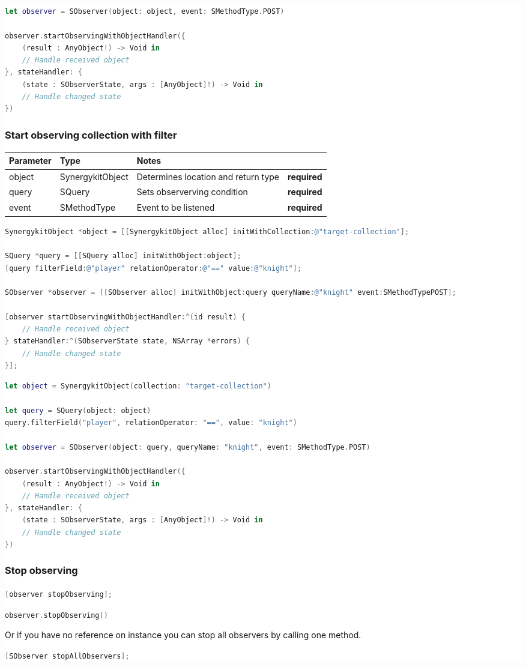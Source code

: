 ```swift
let observer = SObserver(object: object, event: SMethodType.POST)

observer.startObservingWithObjectHandler({
    (result : AnyObject!) -> Void in
    // Handle received object
}, stateHandler: {
    (state : SObserverState, args : [AnyObject]!) -> Void in
    // Handle changed state
})
```
### Start observing collection with filter

| Parameter | Type | Notes | |
|:-|:-|:-|:-:|
|object |SynergykitObject| Determines location and return type | **required**
|query |SQuery  | Sets observerving condition | **required**
|event |SMethodType | Event to be listened| **required**

```objective-c
SynergykitObject *object = [[SynergykitObject alloc] initWithCollection:@"target-collection"];

SQuery *query = [[SQuery alloc] initWithObject:object];
[query filterField:@"player" relationOperator:@"==" value:@"knight"];

SObserver *observer = [[SObserver alloc] initWithObject:query queryName:@"knight" event:SMethodTypePOST];

[observer startObservingWithObjectHandler:^(id result) {
    // Handle received object
} stateHandler:^(SObserverState state, NSArray *errors) {
    // Handle changed state
}];
```
```swift
let object = SynergykitObject(collection: "target-collection")

let query = SQuery(object: object)
query.filterField("player", relationOperator: "==", value: "knight")

let observer = SObserver(object: query, queryName: "knight", event: SMethodType.POST)

observer.startObservingWithObjectHandler({
    (result : AnyObject!) -> Void in
    // Handle received object
}, stateHandler: {
    (state : SObserverState, args : [AnyObject]!) -> Void in
    // Handle changed state
})
```
### Stop observing
```objective-c
[observer stopObserving];
```
```swift
observer.stopObserving()
```
Or if you have no reference on instance you can stop all observers by calling one method.
```objective-c
[SObserver stopAllObservers];
```
```swift
```